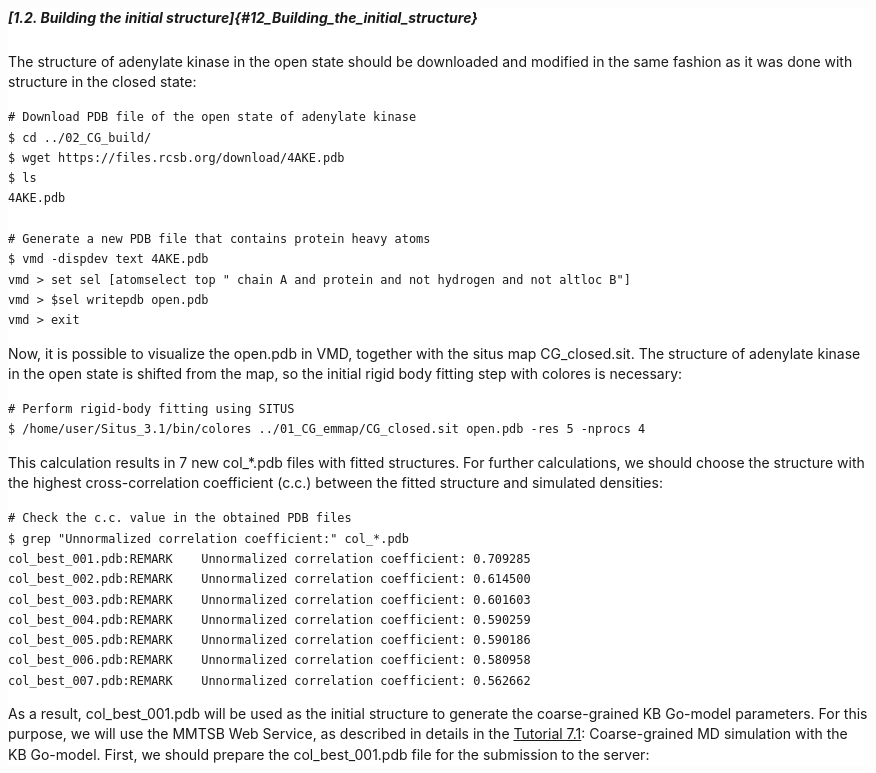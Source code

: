 ##### [1.2. Building the initial structure]{#12_Building_the_initial_structure}

The structure of adenylate kinase in the open state should be downloaded
and modified in the same fashion as it was done with structure in the
closed state:

    # Download PDB file of the open state of adenylate kinase
    $ cd ../02_CG_build/
    $ wget https://files.rcsb.org/download/4AKE.pdb
    $ ls
    4AKE.pdb

    # Generate a new PDB file that contains protein heavy atoms
    $ vmd -dispdev text 4AKE.pdb
    vmd > set sel [atomselect top " chain A and protein and not hydrogen and not altloc B"] 
    vmd > $sel writepdb open.pdb
    vmd > exit

Now, it is possible to visualize the open.pdb in VMD, together with the
situs map CG_closed.sit. The structure of adenylate kinase in the open
state is shifted from the map, so the initial rigid body fitting step
with colores is necessary:

    # Perform rigid-body fitting using SITUS
    $ /home/user/Situs_3.1/bin/colores ../01_CG_emmap/CG_closed.sit open.pdb -res 5 -nprocs 4

This calculation results in 7 new col\_\*.pdb files with fitted
structures. For further calculations, we should choose the structure
with the highest cross-correlation coefficient (c.c.) between the fitted
structure and simulated densities:

    # Check the c.c. value in the obtained PDB files
    $ grep "Unnormalized correlation coefficient:" col_*.pdb
    col_best_001.pdb:REMARK    Unnormalized correlation coefficient: 0.709285
    col_best_002.pdb:REMARK    Unnormalized correlation coefficient: 0.614500
    col_best_003.pdb:REMARK    Unnormalized correlation coefficient: 0.601603
    col_best_004.pdb:REMARK    Unnormalized correlation coefficient: 0.590259
    col_best_005.pdb:REMARK    Unnormalized correlation coefficient: 0.590186
    col_best_006.pdb:REMARK    Unnormalized correlation coefficient: 0.580958
    col_best_007.pdb:REMARK    Unnormalized correlation coefficient: 0.562662

As a result, col_best_001.pdb will be used as the initial structure to
generate the coarse-grained KB Go-model parameters. For this purpose, we
will use the MMTSB Web Service, as described in details in the [Tutorial
7.1](genesis_tutorial_7.1_2022.md): Coarse-grained MD simulation with the KB
Go-model. First, we should prepare the col_best_001.pdb file for the
submission to the server:

